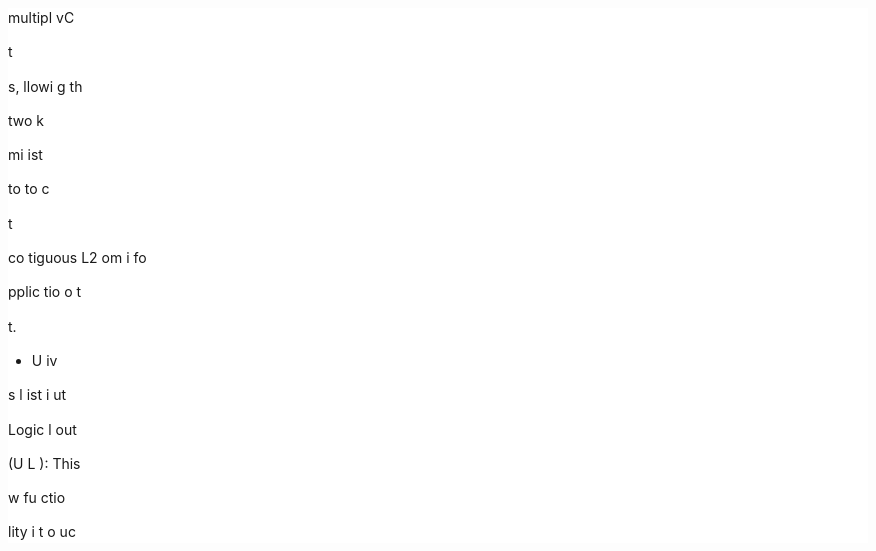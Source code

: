  multipl
 vC

t

s, 
llowi
g th
 

two
k 

mi
ist

to
 to c


t
 
 co
tiguous L2 
om
i
 fo
 

 
pplic
tio
 o
 t



t.
- U
iv

s
l 
ist
i
ut

 Logic
l 
out

 (U
L
): This 

w fu
ctio

lity i
t
o
uc
